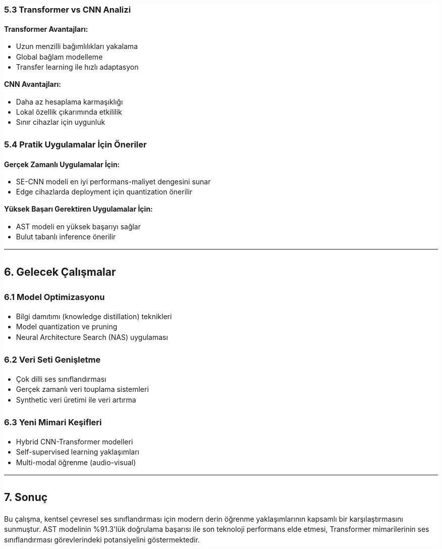 ### 5.3 Transformer vs CNN Analizi

**Transformer Avantajları:**

- Uzun menzilli bağımlılıkları yakalama
- Global bağlam modelleme
- Transfer learning ile hızlı adaptasyon

**CNN Avantajları:**

- Daha az hesaplama karmaşıklığı
- Lokal özellik çıkarımında etkililik
- Sınır cihazlar için uygunluk

### 5.4 Pratik Uygulamalar İçin Öneriler

**Gerçek Zamanlı Uygulamalar İçin:**

- SE-CNN modeli en iyi performans-maliyet dengesini sunar
- Edge cihazlarda deployment için quantization önerilir

**Yüksek Başarı Gerektiren Uygulamalar İçin:**

- AST modeli en yüksek başarıyı sağlar
- Bulut tabanlı inference önerilir

---

## 6. Gelecek Çalışmalar

### 6.1 Model Optimizasyonu

- Bilgi damıtımı (knowledge distillation) teknikleri
- Model quantization ve pruning
- Neural Architecture Search (NAS) uygulaması

### 6.2 Veri Seti Genişletme

- Çok dilli ses sınıflandırması
- Gerçek zamanlı veri touplama sistemleri
- Synthetic veri üretimi ile veri artırma

### 6.3 Yeni Mimari Keşifleri

- Hybrid CNN-Transformer modelleri
- Self-supervised learning yaklaşımları
- Multi-modal öğrenme (audio-visual)

---

## 7. Sonuç

Bu çalışma, kentsel çevresel ses sınıflandırması için modern derin öğrenme yaklaşımlarının kapsamlı bir
karşılaştırmasını sunmuştur. AST modelinin %91.3'lük doğrulama başarısı ile son teknoloji performans elde etmesi,
Transformer mimarilerinin ses sınıflandırması görevlerindeki potansiyelini göstermektedir.
